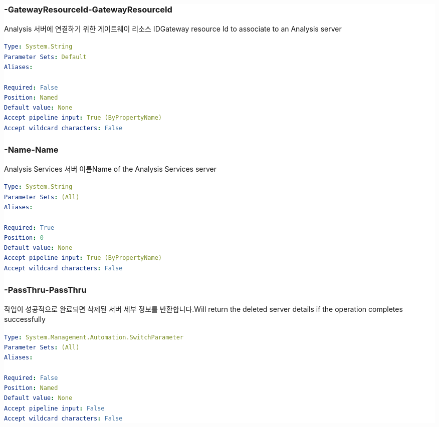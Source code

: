 ### <span data-ttu-id="c222b-130">-GatewayResourceId</span><span class="sxs-lookup"><span data-stu-id="c222b-130">-GatewayResourceId</span></span>
<span data-ttu-id="c222b-131">Analysis 서버에 연결하기 위한 게이트웨이 리소스 ID</span><span class="sxs-lookup"><span data-stu-id="c222b-131">Gateway resource Id to associate to an Analysis server</span></span>

```yaml
Type: System.String
Parameter Sets: Default
Aliases:

Required: False
Position: Named
Default value: None
Accept pipeline input: True (ByPropertyName)
Accept wildcard characters: False
```

### <span data-ttu-id="c222b-132">-Name</span><span class="sxs-lookup"><span data-stu-id="c222b-132">-Name</span></span>
<span data-ttu-id="c222b-133">Analysis Services 서버 이름</span><span class="sxs-lookup"><span data-stu-id="c222b-133">Name of the Analysis Services server</span></span>

```yaml
Type: System.String
Parameter Sets: (All)
Aliases:

Required: True
Position: 0
Default value: None
Accept pipeline input: True (ByPropertyName)
Accept wildcard characters: False
```

### <span data-ttu-id="c222b-134">-PassThru</span><span class="sxs-lookup"><span data-stu-id="c222b-134">-PassThru</span></span>
<span data-ttu-id="c222b-135">작업이 성공적으로 완료되면 삭제된 서버 세부 정보를 반환합니다.</span><span class="sxs-lookup"><span data-stu-id="c222b-135">Will return the deleted server details if the operation completes successfully</span></span>

```yaml
Type: System.Management.Automation.SwitchParameter
Parameter Sets: (All)
Aliases:

Required: False
Position: Named
Default value: None
Accept pipeline input: False
Accept wildcard characters: False
```
